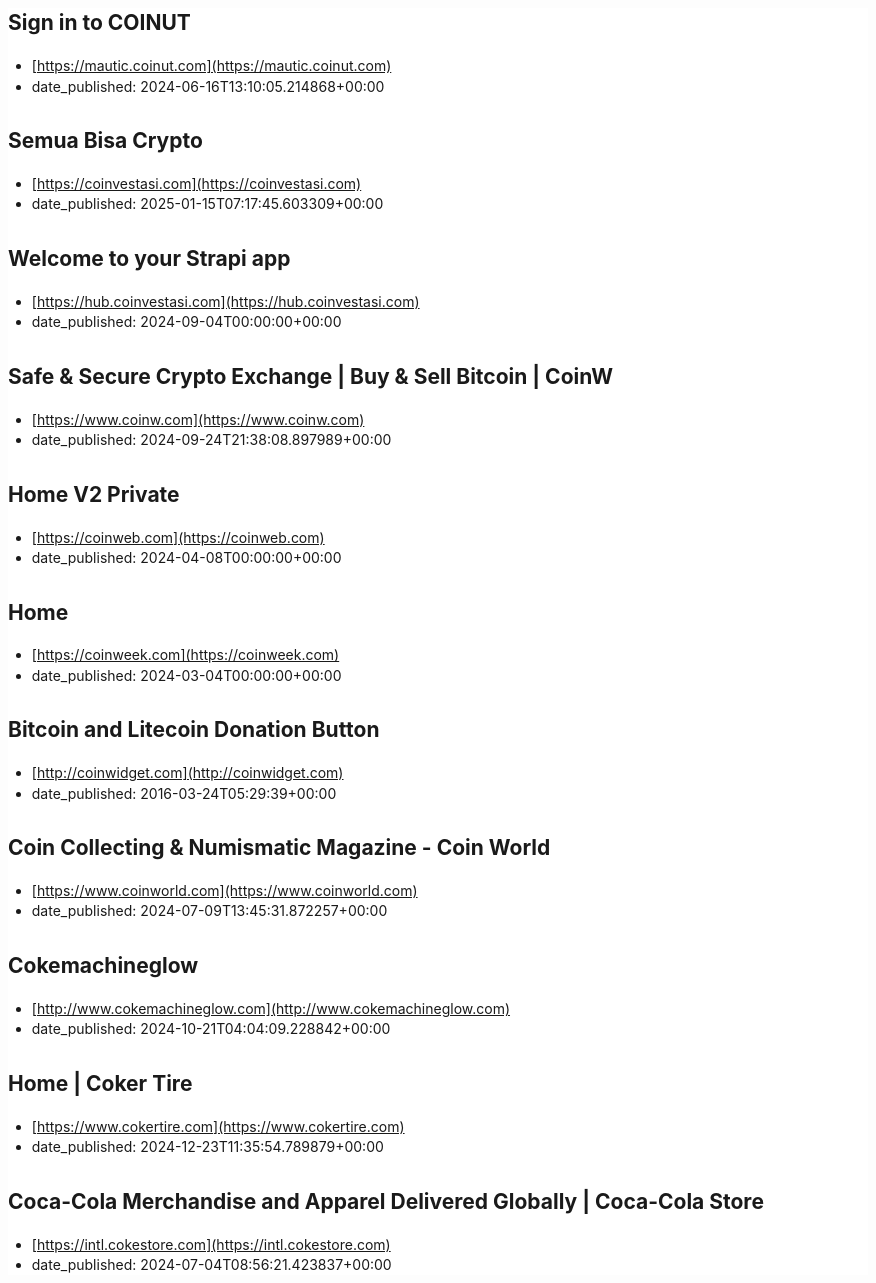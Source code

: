  ## Sign in to COINUT
 - [https://mautic.coinut.com](https://mautic.coinut.com)
 - date_published: 2024-06-16T13:10:05.214868+00:00

 ## Semua Bisa Crypto
 - [https://coinvestasi.com](https://coinvestasi.com)
 - date_published: 2025-01-15T07:17:45.603309+00:00

 ## Welcome to your Strapi app
 - [https://hub.coinvestasi.com](https://hub.coinvestasi.com)
 - date_published: 2024-09-04T00:00:00+00:00

 ## Safe & Secure Crypto Exchange | Buy & Sell Bitcoin | CoinW
 - [https://www.coinw.com](https://www.coinw.com)
 - date_published: 2024-09-24T21:38:08.897989+00:00

 ## Home V2 Private
 - [https://coinweb.com](https://coinweb.com)
 - date_published: 2024-04-08T00:00:00+00:00

 ## Home
 - [https://coinweek.com](https://coinweek.com)
 - date_published: 2024-03-04T00:00:00+00:00

 ## Bitcoin and Litecoin Donation Button
 - [http://coinwidget.com](http://coinwidget.com)
 - date_published: 2016-03-24T05:29:39+00:00

 ## Coin Collecting & Numismatic Magazine - Coin World
 - [https://www.coinworld.com](https://www.coinworld.com)
 - date_published: 2024-07-09T13:45:31.872257+00:00

 ## Cokemachineglow
 - [http://www.cokemachineglow.com](http://www.cokemachineglow.com)
 - date_published: 2024-10-21T04:04:09.228842+00:00

 ## Home | Coker Tire
 - [https://www.cokertire.com](https://www.cokertire.com)
 - date_published: 2024-12-23T11:35:54.789879+00:00

 ## Coca-Cola Merchandise and Apparel Delivered Globally  | Coca-Cola Store
 - [https://intl.cokestore.com](https://intl.cokestore.com)
 - date_published: 2024-07-04T08:56:21.423837+00:00
